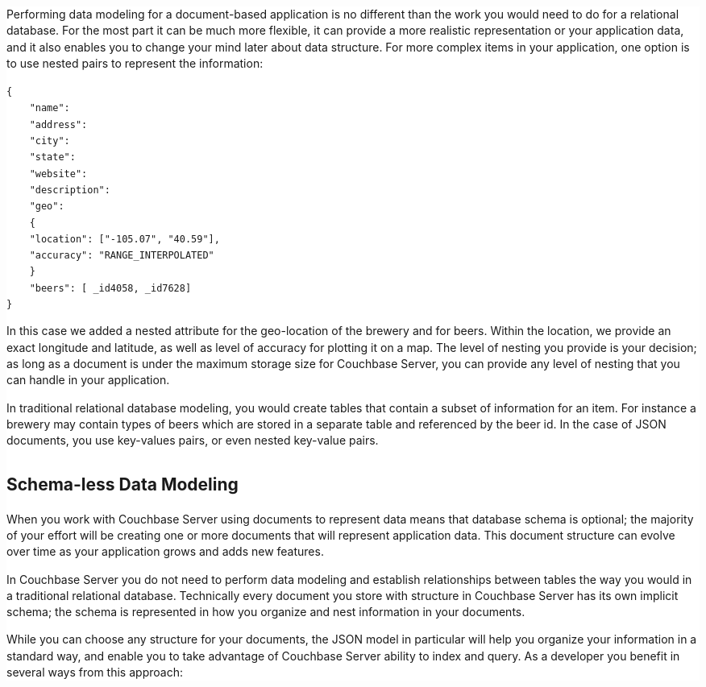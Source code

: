 Performing data modeling for a document-based application is no different than
the work you would need to do for a relational database. For the most part it
can be much more flexible, it can provide a more realistic representation or
your application data, and it also enables you to change your mind later about
data structure. For more complex items in your application, one option is to use
nested pairs to represent the information:


```
{
    "name":
    "address":
    "city":
    "state":
    "website":
    "description":
    "geo":
    {
    "location": ["-105.07", "40.59"],
    "accuracy": "RANGE_INTERPOLATED"
    }
    "beers": [ _id4058, _id7628]
}
```

In this case we added a nested attribute for the geo-location of the brewery and
for beers. Within the location, we provide an exact longitude and latitude, as
well as level of accuracy for plotting it on a map. The level of nesting you
provide is your decision; as long as a document is under the maximum storage
size for Couchbase Server, you can provide any level of nesting that you can
handle in your application.

In traditional relational database modeling, you would create tables that
contain a subset of information for an item. For instance a brewery may contain
types of beers which are stored in a separate table and referenced by the beer
id. In the case of JSON documents, you use key-values pairs, or even nested
key-value pairs.

<a id="working-with-out-schemas"></a>

## Schema-less Data Modeling

When you work with Couchbase Server using documents to represent data means that
database schema is optional; the majority of your effort will be creating one or
more documents that will represent application data. This document structure can
evolve over time as your application grows and adds new features.

In Couchbase Server you do not need to perform data modeling and establish
relationships between tables the way you would in a traditional relational
database. Technically every document you store with structure in Couchbase
Server has its own implicit schema; the schema is represented in how you
organize and nest information in your documents.

While you can choose any structure for your documents, the JSON model in
particular will help you organize your information in a standard way, and enable
you to take advantage of Couchbase Server ability to index and query. As a
developer you benefit in several ways from this approach:

